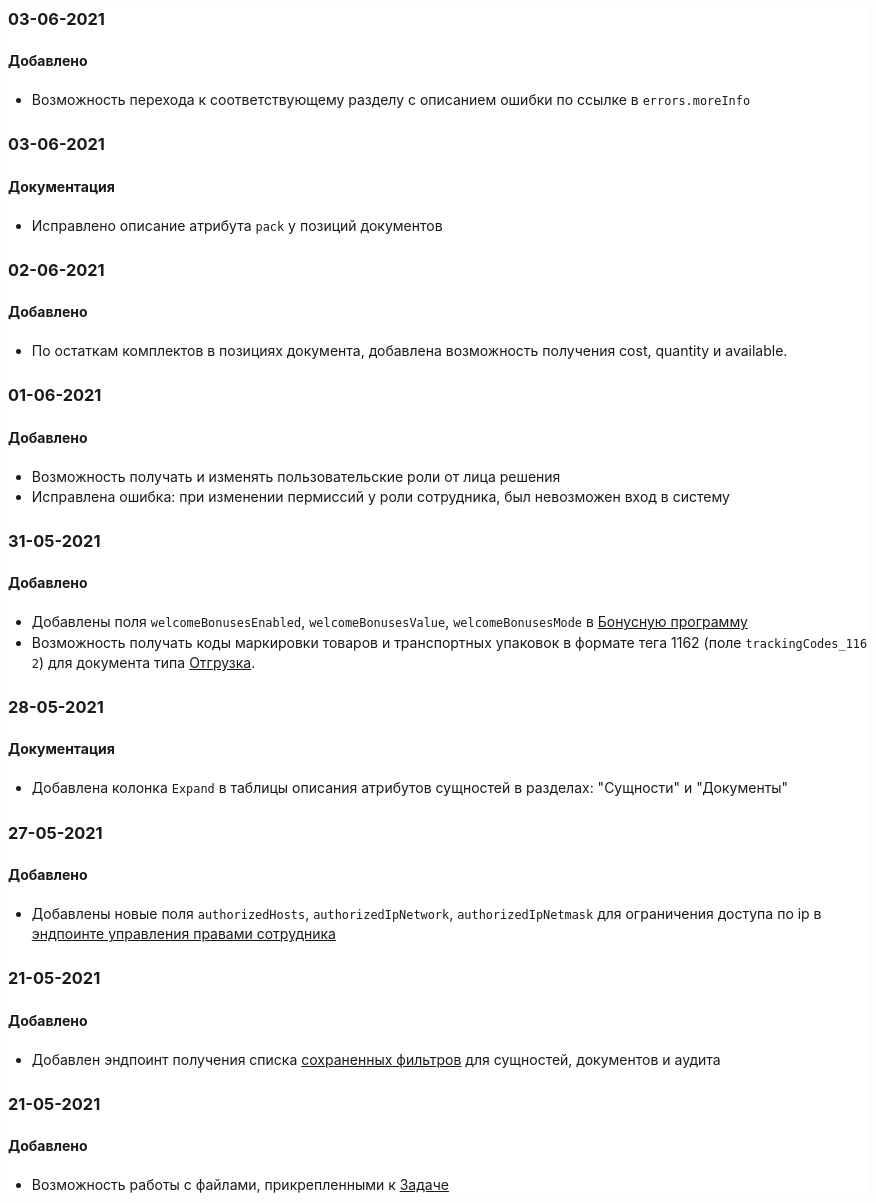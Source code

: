 ### 03-06-2021
#### Добавлено
- Возможность перехода к соответствующему разделу с описанием ошибки по ссылке в `errors.moreInfo`

### 03-06-2021
#### Документация
- Исправлено описание атрибута `pack` у позиций документов

### 02-06-2021
#### Добавлено
- По остаткам комплектов в позициях документа, добавлена возможность получения cost, quantity и available.

### 01-06-2021
#### Добавлено
- Возможность получать и изменять пользовательские роли от лица решения
- Исправлена ошибка: при изменении пермиссий у роли сотрудника, был невозможен вход в систему

### 31-05-2021
#### Добавлено
- Добавлены поля `welcomeBonusesEnabled`, `welcomeBonusesValue`, `welcomeBonusesMode` в [Бонусную программу](https://dev.moysklad.ru/doc/api/remap/1.2/dictionaries/#suschnosti-bonusnaq-programma)
- Возможность получать коды маркировки товаров и транспортных упаковок в формате тега 1162 (поле `trackingCodes_1162`) для документа типа [Отгрузка](https://dev.moysklad.ru/doc/api/remap/1.2/documents/#dokumenty-otgruzka-otgruzki-kody-markirowki-towarow-i-transportnyh-upakowok-w-formate-tega-1162).

### 28-05-2021
#### Документация
- Добавлена колонка `Expand` в таблицы описания атрибутов сущностей в разделах: "Сущности" и "Документы"

### 27-05-2021
#### Добавлено
- Добавлены новые поля `authorizedHosts`, `authorizedIpNetwork`, `authorizedIpNetmask` для ограничения доступа по ip в [эндпоинте управления правами сотрудника](https://dev.moysklad.ru/doc/api/remap/1.2/dictionaries/#suschnosti-sotrudnik-rabota-s-prawami-sotrudnika)

### 21-05-2021
#### Добавлено
- Добавлен эндпоинт получения списка [сохраненных фильтров](https://dev.moysklad.ru/doc/api/remap/1.2/dictionaries/#suschnosti-sohranennye-fil-try)
  для сущностей, документов и аудита

### 21-05-2021
#### Добавлено
- Возможность работы с файлами, прикрепленными к [Задаче](https://dev.moysklad.ru/doc/api/remap/1.2/dictionaries/#suschnosti-zadacha)

